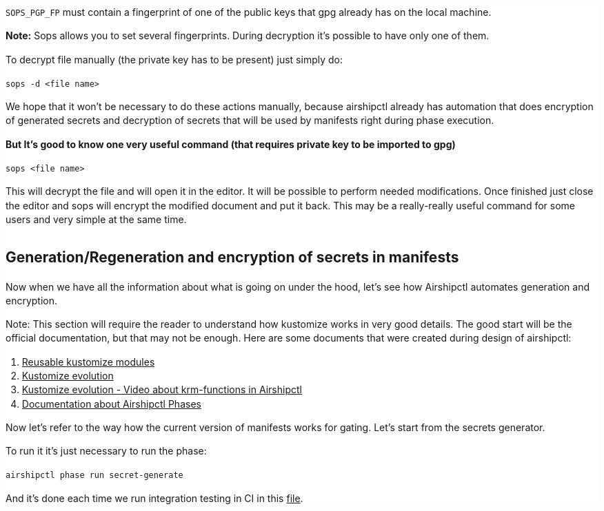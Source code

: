 `SOPS_PGP_FP` must contain a fingerprint of one of the public keys that gpg already has on the local machine.

**Note:** Sops allows you to set several fingerprints. During decryption it’s possible to have only one of them.

To decrypt file manually (the private key has to be present) just simply do:

```
sops -d <file name>
```

We hope that it won’t be necessary to do these actions manually, because airshipctl already has automation that does encryption of generated secrets and decryption of secrets that will be used by manifests right during phase execution.

**But It’s good to know one very useful command (that requires private key to be imported to gpg)**

```
sops <file name>
```

This will decrypt the file and will open it in the editor. It will be possible to perform needed modifications. Once finished just close the editor and sops will encrypt the modified document and put it back. This may be a really-really useful command for some users and very simple at the same time.

## Generation/Regeneration and encryption of secrets in manifests

Now when we have all the information about what is going on under the hood, let’s see how Airshipctl automates generation and encryption.

Note: This section will require the reader to understand how kustomize works in very good details.
The good start will be the official documentation, but that may not be enough.
Here are some documents that were created during design of airshipctl:

1. [Reusable kustomize modules](https://docs.google.com/presentation/d/1gCAIsETGFYjVim0ChEQHmDwTtrJWbcFiBbFGDN7gQXA/edit#slide=id.g1f87997393_0_782)
2. [Kustomize evolution](https://docs.google.com/presentation/d/1RnH41i-1sQRfE4G0c-xvN4Xl5dZgCL3SwM3BiWk42-o/edit)
3. [Kustomize evolution - Video about krm-functions in Airshipctl](https://drive.google.com/file/d/16mk2JjnSYwmDhZSff77K_qJdv_zUK9fX/view?usp=sharing)
4. [Documentation about Airshipctl Phases](https://github.com/airshipit/airshipctl/blob/master/docs/source/phases.rst)

Now let’s refer to the way how the current version of manifests works for gating.
Let’s start from the secrets generator.

To run it it’s just necessary to run the phase:

```
airshipctl phase run secret-generate
```

And it’s done each time we run integration testing in CI in this [file](https://github.com/airshipit/airshipctl/blob/master/tools/deployment/23_generate_secrets.sh).
